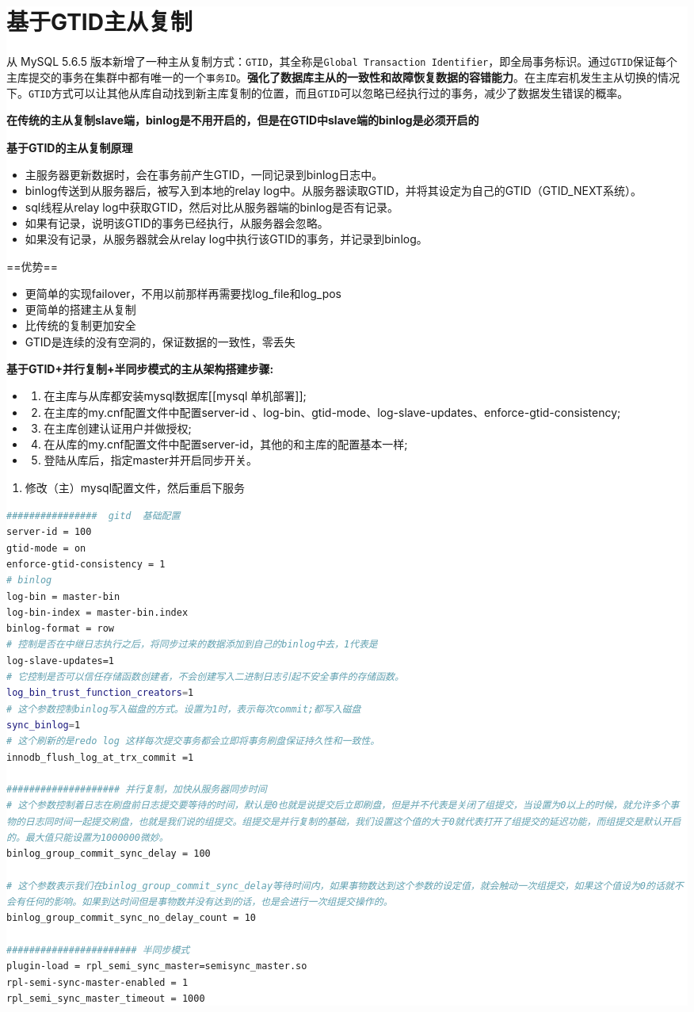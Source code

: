 
# 基于GTID主从复制

从 MySQL 5.6.5 版本新增了一种主从复制方式：`GTID`，其全称是`Global Transaction Identifier`，即全局事务标识。通过`GTID`保证每个主库提交的事务在集群中都有唯一的一个`事务ID`。**强化了数据库主从的一致性和故障恢复数据的容错能力**。在主库宕机发生主从切换的情况下。`GTID`方式可以让其他从库自动找到新主库复制的位置，而且`GTID`可以忽略已经执行过的事务，减少了数据发生错误的概率。

**在传统的主从复制slave端，binlog是不用开启的，但是在GTID中slave端的binlog是必须开启的**


**基于GTID的主从复制原理**

-   主服务器更新数据时，会在事务前产生GTID，一同记录到binlog日志中。
-   binlog传送到从服务器后，被写入到本地的relay log中。从服务器读取GTID，并将其设定为自己的GTID（GTID_NEXT系统）。
-   sql线程从relay log中获取GTID，然后对比从服务器端的binlog是否有记录。
-   如果有记录，说明该GTID的事务已经执行，从服务器会忽略。
-   如果没有记录，从服务器就会从relay log中执行该GTID的事务，并记录到binlog。

==优势==

- 更简单的实现failover，不用以前那样再需要找log_file和log_pos
- 更简单的搭建主从复制
- 比传统的复制更加安全
- GTID是连续的没有空洞的，保证数据的一致性，零丢失


**基于GTID+并行复制+半同步模式的主从架构搭建步骤:**

- 1) 在主库与从库都安装mysql数据库[[mysql 单机部署]];
- 2) 在主库的my.cnf配置文件中配置server-id 、log-bin、gtid-mode、log-slave-updates、enforce-gtid-consistency; 
- 3) 在主库创建认证用户并做授权; 
- 4) 在从库的my.cnf配置文件中配置server-id，其他的和主库的配置基本一样; 
- 5) 登陆从库后，指定master并开启同步开关。

1. 修改（主）mysql配置文件，然后重启下服务

```bash
################  gitd  基础配置
server-id = 100
gtid-mode = on
enforce-gtid-consistency = 1
# binlog
log-bin = master-bin
log-bin-index = master-bin.index
binlog-format = row
# 控制是否在中继日志执行之后，将同步过来的数据添加到自己的binlog中去，1代表是
log-slave-updates=1
# 它控制是否可以信任存储函数创建者，不会创建写入二进制日志引起不安全事件的存储函数。
log_bin_trust_function_creators=1
# 这个参数控制binlog写入磁盘的方式。设置为1时，表示每次commit;都写入磁盘
sync_binlog=1
# 这个刷新的是redo log 这样每次提交事务都会立即将事务刷盘保证持久性和一致性。
innodb_flush_log_at_trx_commit =1

#################### 并行复制，加快从服务器同步时间
# 这个参数控制着日志在刷盘前日志提交要等待的时间，默认是0也就是说提交后立即刷盘，但是并不代表是关闭了组提交，当设置为0以上的时候，就允许多个事物的日志同时间一起提交刷盘，也就是我们说的组提交。组提交是并行复制的基础，我们设置这个值的大于0就代表打开了组提交的延迟功能，而组提交是默认开启的。最大值只能设置为1000000微妙。 
binlog_group_commit_sync_delay = 100 

# 这个参数表示我们在binlog_group_commit_sync_delay等待时间内，如果事物数达到这个参数的设定值，就会触动一次组提交，如果这个值设为0的话就不会有任何的影响。如果到达时间但是事物数并没有达到的话，也是会进行一次组提交操作的。
binlog_group_commit_sync_no_delay_count = 10

####################### 半同步模式
plugin-load = rpl_semi_sync_master=semisync_master.so
rpl-semi-sync-master-enabled = 1
rpl_semi_sync_master_timeout = 1000

```